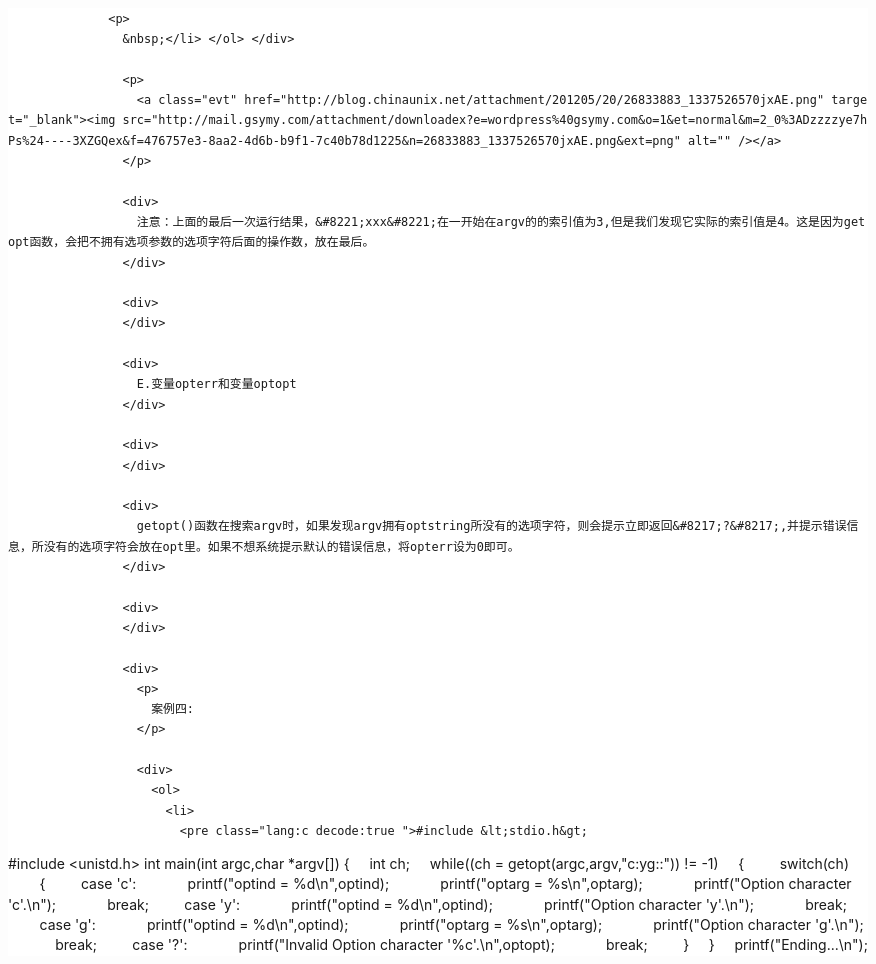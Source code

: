                   <p>
                    &nbsp;</li> </ol> </div> 
                    
                    <p>
                      <a class="evt" href="http://blog.chinaunix.net/attachment/201205/20/26833883_1337526570jxAE.png" target="_blank"><img src="http://mail.gsymy.com/attachment/downloadex?e=wordpress%40gsymy.com&o=1&et=normal&m=2_0%3ADzzzzye7hPs%24----3XZGQex&f=476757e3-8aa2-4d6b-b9f1-7c40b78d1225&n=26833883_1337526570jxAE.png&ext=png" alt="" /></a>
                    </p>
                    
                    <div>
                      注意：上面的最后一次运行结果，&#8221;xxx&#8221;在一开始在argv的的索引值为3,但是我们发现它实际的索引值是4。这是因为getopt函数，会把不拥有选项参数的选项字符后面的操作数，放在最后。
                    </div>
                    
                    <div>
                    </div>
                    
                    <div>
                      E.变量opterr和变量optopt
                    </div>
                    
                    <div>
                    </div>
                    
                    <div>
                      getopt()函数在搜索argv时，如果发现argv拥有optstring所没有的选项字符，则会提示立即返回&#8217;?&#8217;,并提示错误信息，所没有的选项字符会放在opt里。如果不想系统提示默认的错误信息，将opterr设为0即可。
                    </div>
                    
                    <div>
                    </div>
                    
                    <div>
                      <p>
                        案例四:
                      </p>
                      
                      <div>
                        <ol>
                          <li>
                            <pre class="lang:c decode:true ">#include &lt;stdio.h&gt;
#include &lt;unistd.h&gt;
int main(int argc,char *argv[])
{
    int ch;
    while((ch = getopt(argc,argv,"c:yg::")) != -1)
    {
        switch(ch)
        {
        case 'c':
            printf("optind = %d\n",optind);
            printf("optarg = %s\n",optarg);
            printf("Option character \'c\'.\n");
            break;
        case 'y':
            printf("optind = %d\n",optind);
            printf("Option character \'y\'.\n");
            break;
        case 'g':
            printf("optind = %d\n",optind);
            printf("optarg = %s\n",optarg);
            printf("Option character \'g\'.\n");
            break;
        case '?':
            printf("Invalid Option character \'%c\'.\n",optopt);
            break;
        }
    }
    printf("Ending...\n");